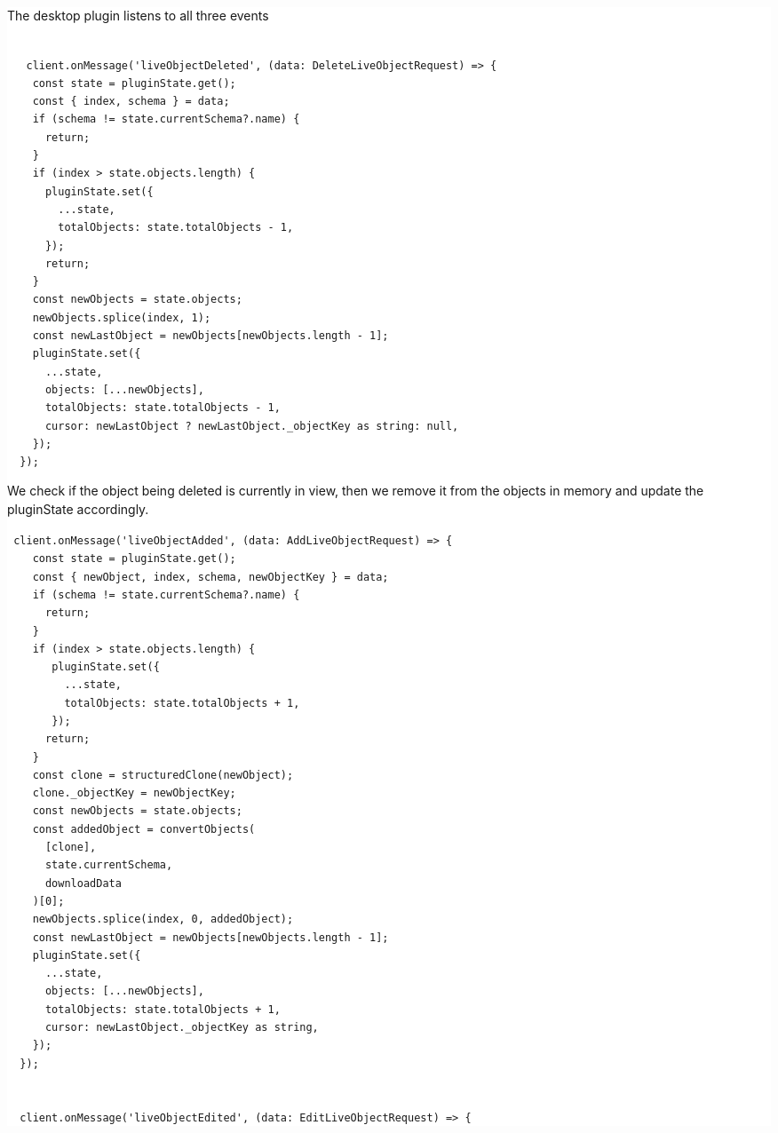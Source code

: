 The desktop plugin listens to all three events

```tsx

   client.onMessage('liveObjectDeleted', (data: DeleteLiveObjectRequest) => {
    const state = pluginState.get();
    const { index, schema } = data;
    if (schema != state.currentSchema?.name) {
      return;
    }
    if (index > state.objects.length) {
      pluginState.set({
        ...state,
        totalObjects: state.totalObjects - 1,
      });
      return;
    }
    const newObjects = state.objects;
    newObjects.splice(index, 1);
    const newLastObject = newObjects[newObjects.length - 1];
    pluginState.set({
      ...state,
      objects: [...newObjects],
      totalObjects: state.totalObjects - 1,
      cursor: newLastObject ? newLastObject._objectKey as string: null,
    });
  });
```
We check if the object being deleted is currently in view, then we remove it from the objects in memory and update the pluginState accordingly.

```tsx
 client.onMessage('liveObjectAdded', (data: AddLiveObjectRequest) => {
    const state = pluginState.get();
    const { newObject, index, schema, newObjectKey } = data;
    if (schema != state.currentSchema?.name) {
      return;
    }
    if (index > state.objects.length) {
       pluginState.set({
         ...state,
         totalObjects: state.totalObjects + 1,
       });
      return;
    }
    const clone = structuredClone(newObject);
    clone._objectKey = newObjectKey;
    const newObjects = state.objects;
    const addedObject = convertObjects(
      [clone],
      state.currentSchema,
      downloadData
    )[0]; 
    newObjects.splice(index, 0, addedObject);
    const newLastObject = newObjects[newObjects.length - 1];
    pluginState.set({
      ...state,
      objects: [...newObjects],
      totalObjects: state.totalObjects + 1,
      cursor: newLastObject._objectKey as string,
    });
  });


  client.onMessage('liveObjectEdited', (data: EditLiveObjectRequest) => {
```